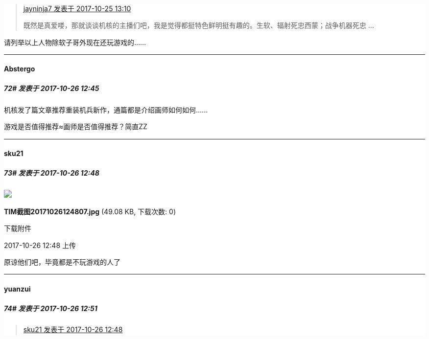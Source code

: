 <blockquote><a href="httphttps://bbs.saraba1st.com/2b/forum.php?mod=redirect&amp;goto=findpost&amp;pid=37572804&amp;ptid=1556697" target="_blank">jayninja7 发表于 2017-10-25 13:10</a>

既然是真爱喽，那就谈谈机核的主播们吧，我是觉得都挺特色鲜明挺有趣的。生软、辐射死忠西蒙；战争机器死忠 ...</blockquote>
请列举以上人物除软子哥外现在还玩游戏的……







-----

####  Abstergo  
##### 72#       发表于 2017-10-26 12:45




机核发了篇文章推荐重装机兵新作，通篇都是介绍画师如何如何......

游戏是否值得推荐≈画师是否值得推荐？简直ZZ







-----

####  sku21  
##### 73#       发表于 2017-10-26 12:48




<img src="https://img.saraba1st.com/forum/201710/26/124818g9v8bezgzb90q9bv.jpg" referrerpolicy="no-referrer">


<strong>TIM截图20171026124807.jpg</strong> (49.08 KB, 下载次数: 0)

下载附件

2017-10-26 12:48 上传






原谅他们吧，毕竟都是不玩游戏的人了







-----

####  yuanzui  
##### 74#       发表于 2017-10-26 12:51



<blockquote><a href="httphttps://bbs.saraba1st.com/2b/forum.php?mod=redirect&amp;goto=findpost&amp;pid=37581343&amp;ptid=1556697" target="_blank">sku21 发表于 2017-10-26 12:48</a>
